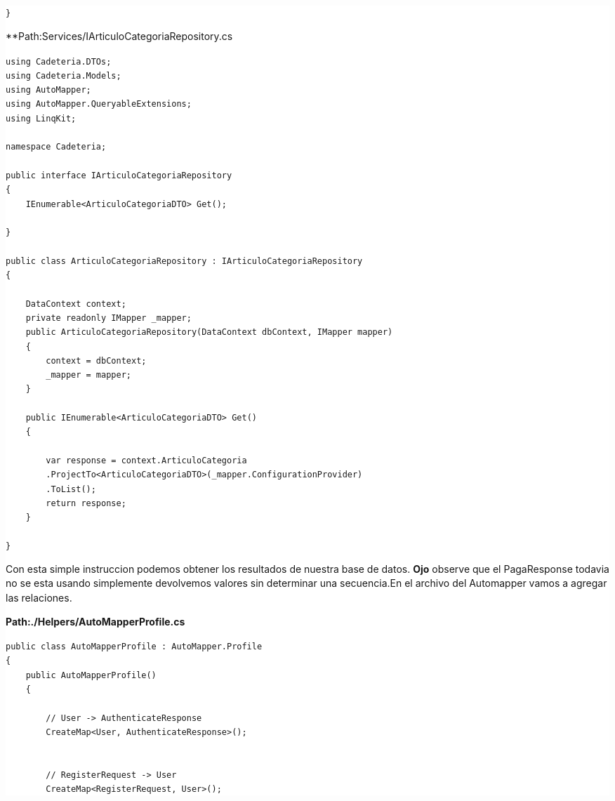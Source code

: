 
    }

**Path:Services/IArticuloCategoriaRepository.cs

    using Cadeteria.DTOs;
    using Cadeteria.Models;
    using AutoMapper;
    using AutoMapper.QueryableExtensions;
    using LinqKit;

    namespace Cadeteria;

    public interface IArticuloCategoriaRepository
    {
        IEnumerable<ArticuloCategoriaDTO> Get();

    }

    public class ArticuloCategoriaRepository : IArticuloCategoriaRepository
    {

        DataContext context;
        private readonly IMapper _mapper;
        public ArticuloCategoriaRepository(DataContext dbContext, IMapper mapper)
        {
            context = dbContext;
            _mapper = mapper;
        }

        public IEnumerable<ArticuloCategoriaDTO> Get()
        {

            var response = context.ArticuloCategoria
            .ProjectTo<ArticuloCategoriaDTO>(_mapper.ConfigurationProvider)
            .ToList();
            return response;
        }

    }


Con esta simple instruccion podemos obtener los resultados de nuestra base de datos. **Ojo** observe que el PagaResponse todavia no se esta usando simplemente devolvemos valores sin determinar una secuencia.En el archivo del Automapper vamos a agregar las relaciones.

**Path:./Helpers/AutoMapperProfile.cs**

    public class AutoMapperProfile : AutoMapper.Profile
    {
        public AutoMapperProfile()
        {

            // User -> AuthenticateResponse
            CreateMap<User, AuthenticateResponse>();


            // RegisterRequest -> User
            CreateMap<RegisterRequest, User>();
